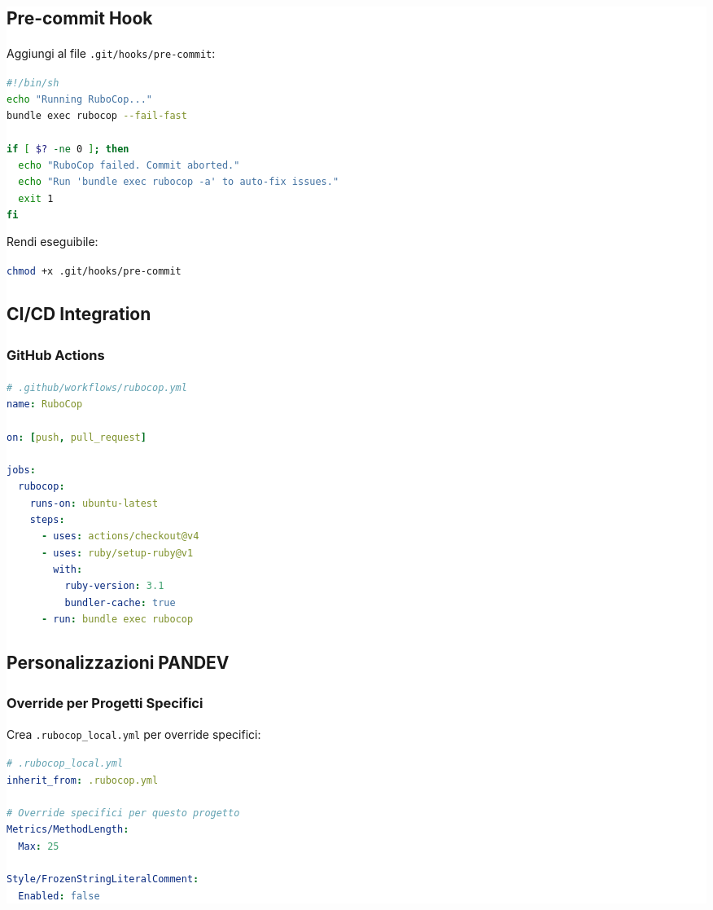 ## Pre-commit Hook

Aggiungi al file `.git/hooks/pre-commit`:

```bash
#!/bin/sh
echo "Running RuboCop..."
bundle exec rubocop --fail-fast

if [ $? -ne 0 ]; then
  echo "RuboCop failed. Commit aborted."
  echo "Run 'bundle exec rubocop -a' to auto-fix issues."
  exit 1
fi
```

Rendi eseguibile:

```bash
chmod +x .git/hooks/pre-commit
```

## CI/CD Integration

### GitHub Actions

```yaml
# .github/workflows/rubocop.yml
name: RuboCop

on: [push, pull_request]

jobs:
  rubocop:
    runs-on: ubuntu-latest
    steps:
      - uses: actions/checkout@v4
      - uses: ruby/setup-ruby@v1
        with:
          ruby-version: 3.1
          bundler-cache: true
      - run: bundle exec rubocop
```

## Personalizzazioni PANDEV

### Override per Progetti Specifici

Crea `.rubocop_local.yml` per override specifici:

```yaml
# .rubocop_local.yml
inherit_from: .rubocop.yml

# Override specifici per questo progetto
Metrics/MethodLength:
  Max: 25

Style/FrozenStringLiteralComment:
  Enabled: false
```
